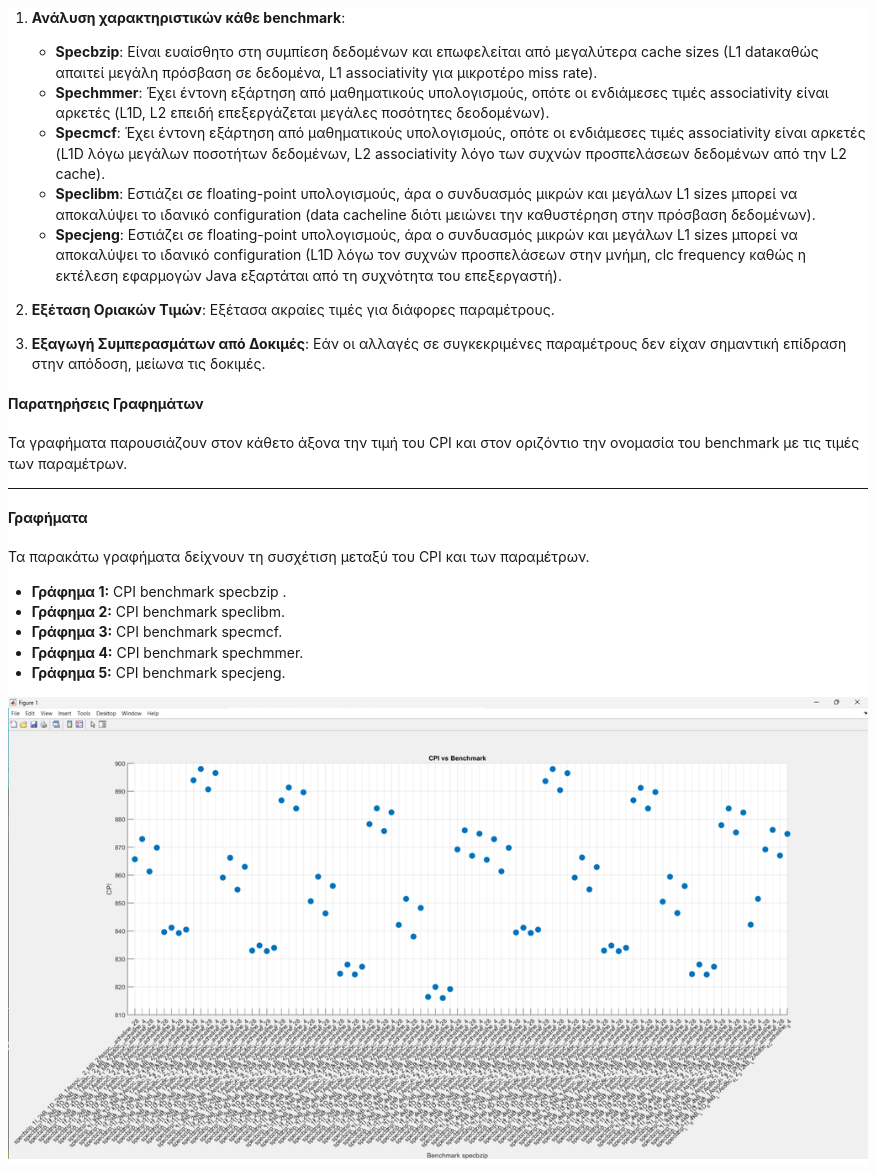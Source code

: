 1. **Ανάλυση χαρακτηριστικών κάθε benchmark**:
   - **Specbzip**: Είναι ευαίσθητο στη συμπίεση δεδομένων και επωφελείται από μεγαλύτερα cache sizes (L1 dataκαθώς απαιτεί μεγάλη πρόσβαση σε δεδομένα, L1 associativity για μικροτέρο miss rate).
   - **Spechmmer**: Έχει έντονη εξάρτηση από μαθηματικούς υπολογισμούς, οπότε οι ενδιάμεσες τιμές associativity είναι αρκετές (L1D, L2 επειδή επεξεργάζεται μεγάλες ποσότητες δεοδομένων).
   - **Specmcf**: Έχει έντονη εξάρτηση από μαθηματικούς υπολογισμούς, οπότε οι ενδιάμεσες τιμές associativity είναι αρκετές (L1D λόγω μεγάλων ποσοτήτων δεδομένων, L2 associativity λόγο των συχνών προσπελάσεων δεδομένων από την L2 cache).
   - **Speclibm**: Εστιάζει σε floating-point υπολογισμούς, άρα ο συνδυασμός μικρών και μεγάλων L1 sizes μπορεί να αποκαλύψει το ιδανικό configuration (data cacheline διότι μειώνει την καθυστέρηση στην πρόσβαση δεδομένων).
   - **Specjeng**: Εστιάζει σε floating-point υπολογισμούς, άρα ο συνδυασμός μικρών και μεγάλων L1 sizes μπορεί να αποκαλύψει το ιδανικό configuration (L1D λόγω τον συχνών προσπελάσεων στην μνήμη, clc frequency καθώς η εκτέλεση εφαρμογών Java εξαρτάται από τη συχνότητα του επεξεργαστή).

2. **Εξέταση Οριακών Τιμών**: Εξέτασα ακραίες τιμές για διάφορες παραμέτρους.

3. **Εξαγωγή Συμπερασμάτων από Δοκιμές**: Εάν οι αλλαγές σε συγκεκριμένες παραμέτρους δεν είχαν σημαντική επίδραση στην απόδοση, μείωνα τις δοκιμές.

#### Παρατηρήσεις Γραφημάτων
Τα γραφήματα παρουσιάζουν στον κάθετο άξονα την τιμή του CPI και στον οριζόντιο την ονομασία του benchmark με τις τιμές των παραμέτρων.

---

#### Γραφήματα
Τα παρακάτω γραφήματα δείχνουν τη συσχέτιση μεταξύ του CPI και των παραμέτρων.

- **Γράφημα 1:** CPI benchmark specbzip .
- **Γράφημα 2:** CPI benchmark speclibm.
- **Γράφημα 3:** CPI benchmark specmcf.
- **Γράφημα 4:** CPI benchmark spechmmer.
- **Γράφημα 5:** CPI benchmark specjeng.


![Γράφημα CPI benchmark specbzip](images/specbzip_2.png)